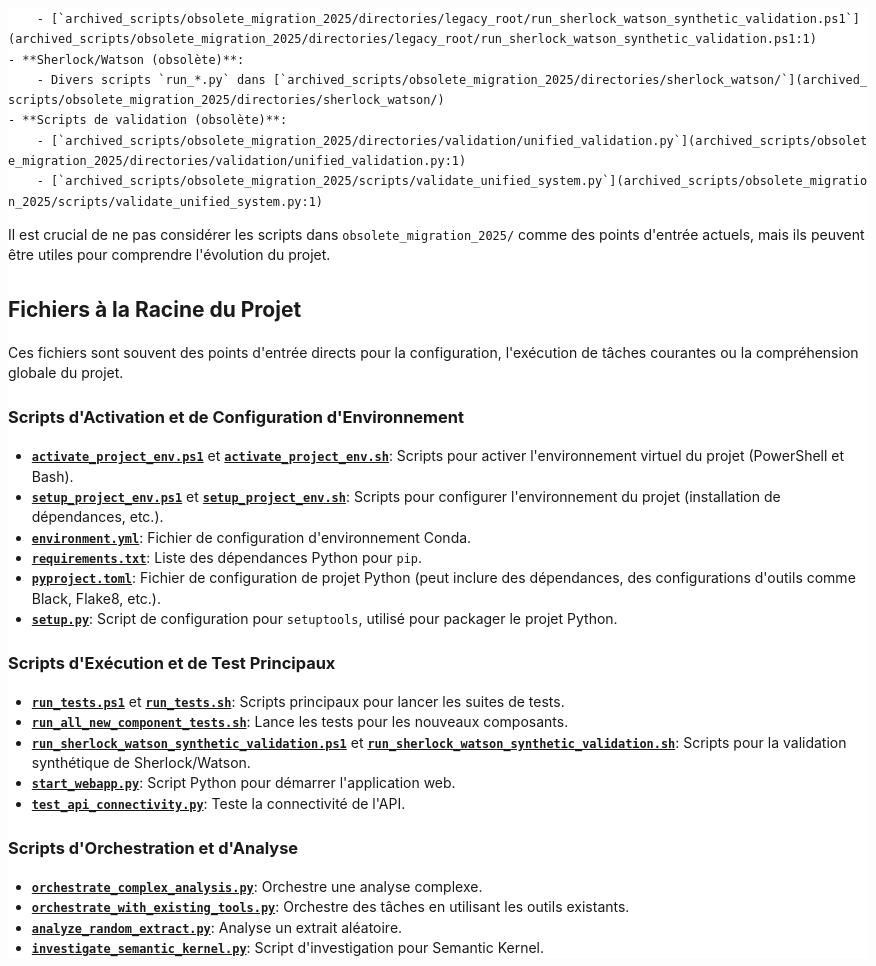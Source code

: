         - [`archived_scripts/obsolete_migration_2025/directories/legacy_root/run_sherlock_watson_synthetic_validation.ps1`](archived_scripts/obsolete_migration_2025/directories/legacy_root/run_sherlock_watson_synthetic_validation.ps1:1)
    - **Sherlock/Watson (obsolète)**:
        - Divers scripts `run_*.py` dans [`archived_scripts/obsolete_migration_2025/directories/sherlock_watson/`](archived_scripts/obsolete_migration_2025/directories/sherlock_watson/)
    - **Scripts de validation (obsolète)**:
        - [`archived_scripts/obsolete_migration_2025/directories/validation/unified_validation.py`](archived_scripts/obsolete_migration_2025/directories/validation/unified_validation.py:1)
        - [`archived_scripts/obsolete_migration_2025/scripts/validate_unified_system.py`](archived_scripts/obsolete_migration_2025/scripts/validate_unified_system.py:1)

Il est crucial de ne pas considérer les scripts dans `obsolete_migration_2025/` comme des points d'entrée actuels, mais ils peuvent être utiles pour comprendre l'évolution du projet.
## Fichiers à la Racine du Projet

Ces fichiers sont souvent des points d'entrée directs pour la configuration, l'exécution de tâches courantes ou la compréhension globale du projet.

### Scripts d'Activation et de Configuration d'Environnement

- **[`activate_project_env.ps1`](activate_project_env.ps1:1)** et **[`activate_project_env.sh`](activate_project_env.sh:1)**: Scripts pour activer l'environnement virtuel du projet (PowerShell et Bash).
- **[`setup_project_env.ps1`](setup_project_env.ps1:1)** et **[`setup_project_env.sh`](setup_project_env.sh:1)**: Scripts pour configurer l'environnement du projet (installation de dépendances, etc.).
- **[`environment.yml`](environment.yml:1)**: Fichier de configuration d'environnement Conda.
- **[`requirements.txt`](requirements.txt:1)**: Liste des dépendances Python pour `pip`.
- **[`pyproject.toml`](pyproject.toml:1)**: Fichier de configuration de projet Python (peut inclure des dépendances, des configurations d'outils comme Black, Flake8, etc.).
- **[`setup.py`](setup.py:1)**: Script de configuration pour `setuptools`, utilisé pour packager le projet Python.

### Scripts d'Exécution et de Test Principaux

- **[`run_tests.ps1`](run_tests.ps1:1)** et **[`run_tests.sh`](run_tests.sh:1)**: Scripts principaux pour lancer les suites de tests.
- **[`run_all_new_component_tests.sh`](run_all_new_component_tests.sh:1)**: Lance les tests pour les nouveaux composants.
- **[`run_sherlock_watson_synthetic_validation.ps1`](run_sherlock_watson_synthetic_validation.ps1:1)** et **[`run_sherlock_watson_synthetic_validation.sh`](run_sherlock_watson_synthetic_validation.sh:1)**: Scripts pour la validation synthétique de Sherlock/Watson.
- **[`start_webapp.py`](start_webapp.py:1)**: Script Python pour démarrer l'application web.
- **[`test_api_connectivity.py`](test_api_connectivity.py:1)**: Teste la connectivité de l'API.

### Scripts d'Orchestration et d'Analyse

- **[`orchestrate_complex_analysis.py`](orchestrate_complex_analysis.py:1)**: Orchestre une analyse complexe.
- **[`orchestrate_with_existing_tools.py`](orchestrate_with_existing_tools.py:1)**: Orchestre des tâches en utilisant les outils existants.
- **[`analyze_random_extract.py`](analyze_random_extract.py:1)**: Analyse un extrait aléatoire.
- **[`investigate_semantic_kernel.py`](investigate_semantic_kernel.py:1)**: Script d'investigation pour Semantic Kernel.
